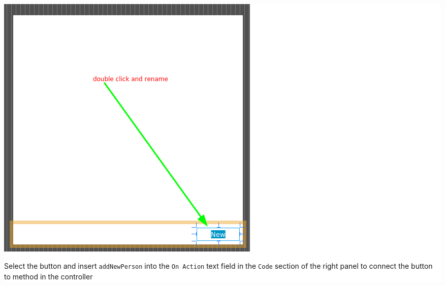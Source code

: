 ![renamebutton](images/eclipse28_rename_button.png)

Select the button and insert `addNewPerson` into the `On Action` text field in the `Code` section of the right panel to connect the button to method in the controller
